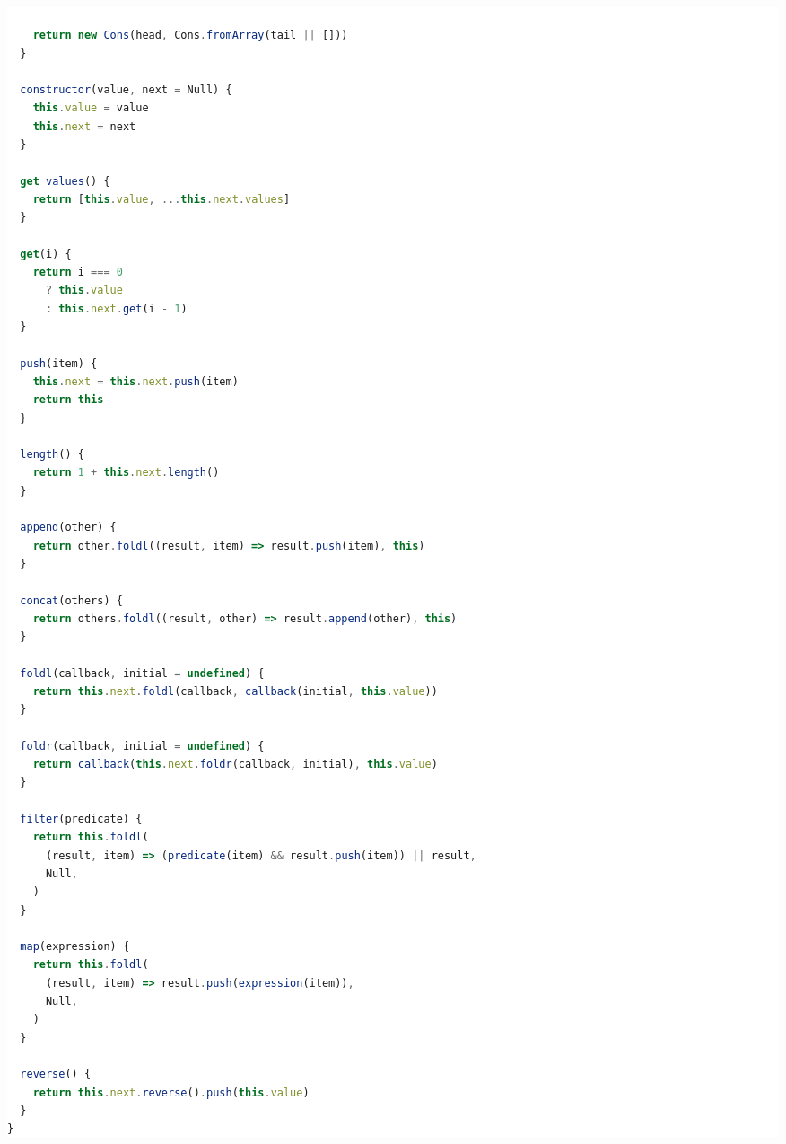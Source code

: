 ```javascript

    return new Cons(head, Cons.fromArray(tail || []))
  }

  constructor(value, next = Null) {
    this.value = value
    this.next = next
  }

  get values() {
    return [this.value, ...this.next.values]
  }

  get(i) {
    return i === 0
      ? this.value
      : this.next.get(i - 1)
  }

  push(item) {
    this.next = this.next.push(item)
    return this
  }

  length() {
    return 1 + this.next.length()
  }

  append(other) {
    return other.foldl((result, item) => result.push(item), this)
  }

  concat(others) {
    return others.foldl((result, other) => result.append(other), this)
  }

  foldl(callback, initial = undefined) {
    return this.next.foldl(callback, callback(initial, this.value))
  }

  foldr(callback, initial = undefined) {
    return callback(this.next.foldr(callback, initial), this.value)
  }

  filter(predicate) {
    return this.foldl(
      (result, item) => (predicate(item) && result.push(item)) || result,
      Null,
    )
  }

  map(expression) {
    return this.foldl(
      (result, item) => result.push(expression(item)),
      Null,
    )
  }

  reverse() {
    return this.next.reverse().push(this.value)
  }
}

```